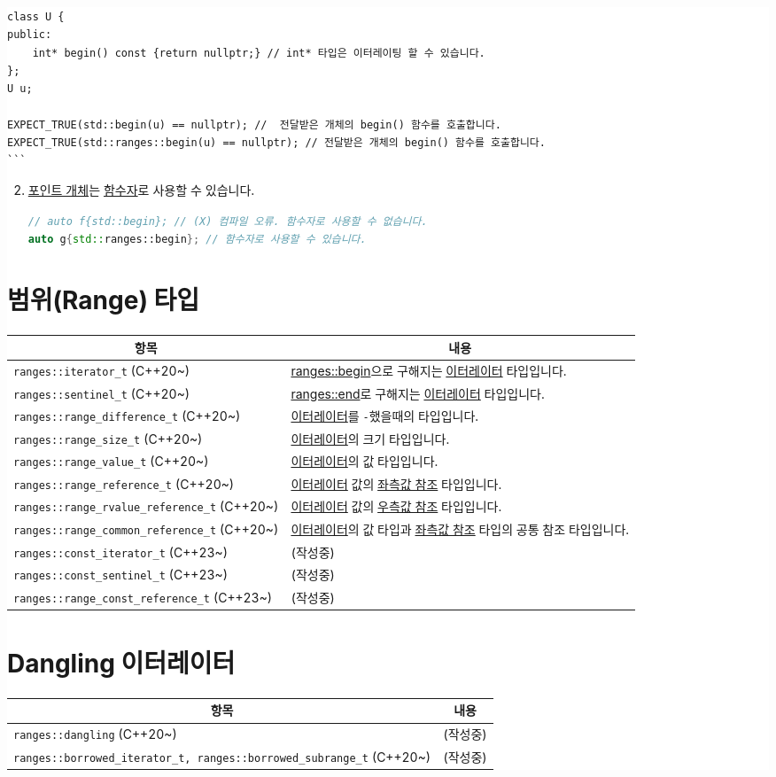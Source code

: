     class U {
    public:
        int* begin() const {return nullptr;} // int* 타입은 이터레이팅 할 수 있습니다.
    }; 
    U u;

    EXPECT_TRUE(std::begin(u) == nullptr); //  전달받은 개체의 begin() 함수를 호출합니다.
    EXPECT_TRUE(std::ranges::begin(u) == nullptr); // 전달받은 개체의 begin() 함수를 호출합니다.
    ```

2. [포인트 개체](https://tango1202.github.io/cpp-stl/modern-cpp-stl-range/#%ED%8F%AC%EC%9D%B8%ED%8A%B8-%EA%B0%9C%EC%B2%B4point-object-%EC%9C%A0%ED%8B%B8%EB%A6%AC%ED%8B%B0)는 [함수자](https://tango1202.github.io/legacy-cpp-stl/legacy-cpp-stl-functor/)로 사용할 수 있습니다.

    ```cpp
    // auto f{std::begin}; // (X) 컴파일 오류. 함수자로 사용할 수 없습니다.
    auto g{std::ranges::begin}; // 함수자로 사용할 수 있습니다.
    ```

# 범위(Range) 타입

|항목|내용|
|--|--|
|`ranges::iterator_t` (C++20~)|[ranges::begin](https://tango1202.github.io/cpp-stl/modern-cpp-stl-range/#%ED%8F%AC%EC%9D%B8%ED%8A%B8-%EA%B0%9C%EC%B2%B4point-object-%EC%9C%A0%ED%8B%B8%EB%A6%AC%ED%8B%B0)으로 구해지는 [이터레이터](https://tango1202.github.io/cpp-stl/modern-cpp-stl-iterator/) 타입입니다.|
|`ranges::sentinel_t` (C++20~)|[ranges::end](https://tango1202.github.io/cpp-stl/modern-cpp-stl-range/#%ED%8F%AC%EC%9D%B8%ED%8A%B8-%EA%B0%9C%EC%B2%B4point-object-%EC%9C%A0%ED%8B%B8%EB%A6%AC%ED%8B%B0)로 구해지는 [이터레이터](https://tango1202.github.io/cpp-stl/modern-cpp-stl-iterator/) 타입입니다.|
|`ranges::range_difference_t` (C++20~)|[이터레이터](https://tango1202.github.io/cpp-stl/modern-cpp-stl-iterator/)를 `-`했을때의 타입입니다.|
|`ranges::range_size_t` (C++20~)|[이터레이터](https://tango1202.github.io/cpp-stl/modern-cpp-stl-iterator/)의 크기 타입입니다.|
|`ranges::range_value_t` (C++20~)|[이터레이터](https://tango1202.github.io/cpp-stl/modern-cpp-stl-iterator/)의 값 타입입니다.|
|`ranges::range_reference_t` (C++20~)|[이터레이터](https://tango1202.github.io/cpp-stl/modern-cpp-stl-iterator/) 값의 [좌측값 참조](https://tango1202.github.io/legacy-cpp-guide/legacy-cpp-guide-pointer-reference/#%EC%95%88%EC%A0%95%EC%A0%81%EC%9D%B8-%EC%B0%B8%EC%A1%B0%EC%9E%90) 타입입니다.|
|`ranges::range_rvalue_reference_t` (C++20~)|[이터레이터](https://tango1202.github.io/cpp-stl/modern-cpp-stl-iterator/) 값의 [우측값 참조](https://tango1202.github.io/cpp/modern-cpp-rvalue-value-category-move/#%EC%9A%B0%EC%B8%A1%EA%B0%92-%EC%B0%B8%EC%A1%B0) 타입입니다.|
|`ranges::range_common_reference_t` (C++20~)|[이터레이터](https://tango1202.github.io/cpp-stl/modern-cpp-stl-iterator/)의 값 타입과 [좌측값 참조](https://tango1202.github.io/legacy-cpp-guide/legacy-cpp-guide-pointer-reference/#%EC%95%88%EC%A0%95%EC%A0%81%EC%9D%B8-%EC%B0%B8%EC%A1%B0%EC%9E%90) 타입의 공통 참조 타입입니다.|
|`ranges::const_iterator_t` (C++23~)|(작성중)|
|`ranges::const_sentinel_t` (C++23~)|(작성중)|
|`ranges::range_const_reference_t` (C++23~)|(작성중)|

# Dangling 이터레이터

|항목|내용|
|--|--|
|`ranges::dangling` (C++20~)|(작성중)|
|`ranges::borrowed_iterator_t, ranges::borrowed_subrange_t` (C++20~)|(작성중)|


